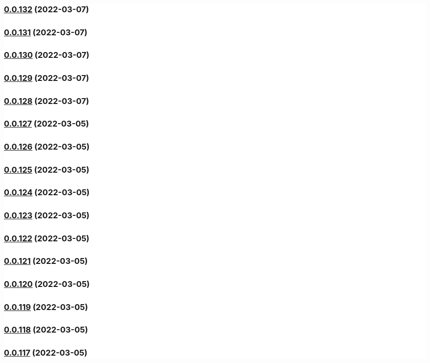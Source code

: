 ### [0.0.132](https://github.com/azorakapp/azorak-web-app/compare/v0.0.131...v0.0.132) (2022-03-07)

### [0.0.131](https://github.com/azorakapp/azorak-web-app/compare/v0.0.130...v0.0.131) (2022-03-07)

### [0.0.130](https://github.com/azorakapp/azorak-web-app/compare/v0.0.129...v0.0.130) (2022-03-07)

### [0.0.129](https://github.com/azorakapp/azorak-web-app/compare/v0.0.128...v0.0.129) (2022-03-07)

### [0.0.128](https://github.com/azorakapp/azorak-web-app/compare/v0.0.127...v0.0.128) (2022-03-07)

### [0.0.127](https://github.com/azorakapp/azorak-web-app/compare/v0.0.126...v0.0.127) (2022-03-05)

### [0.0.126](https://github.com/azorakapp/azorak-web-app/compare/v0.0.125...v0.0.126) (2022-03-05)

### [0.0.125](https://github.com/azorakapp/azorak-web-app/compare/v0.0.124...v0.0.125) (2022-03-05)

### [0.0.124](https://github.com/azorakapp/azorak-web-app/compare/v0.0.123...v0.0.124) (2022-03-05)

### [0.0.123](https://github.com/azorakapp/azorak-web-app/compare/v0.0.122...v0.0.123) (2022-03-05)

### [0.0.122](https://github.com/azorakapp/azorak-web-app/compare/v0.0.121...v0.0.122) (2022-03-05)

### [0.0.121](https://github.com/azorakapp/azorak-web-app/compare/v0.0.120...v0.0.121) (2022-03-05)

### [0.0.120](https://github.com/azorakapp/azorak-web-app/compare/v0.0.119...v0.0.120) (2022-03-05)

### [0.0.119](https://github.com/azorakapp/azorak-web-app/compare/v0.0.118...v0.0.119) (2022-03-05)

### [0.0.118](https://github.com/azorakapp/azorak-web-app/compare/v0.0.117...v0.0.118) (2022-03-05)

### [0.0.117](https://github.com/azorakapp/azorak-web-app/compare/v0.0.116...v0.0.117) (2022-03-05)
